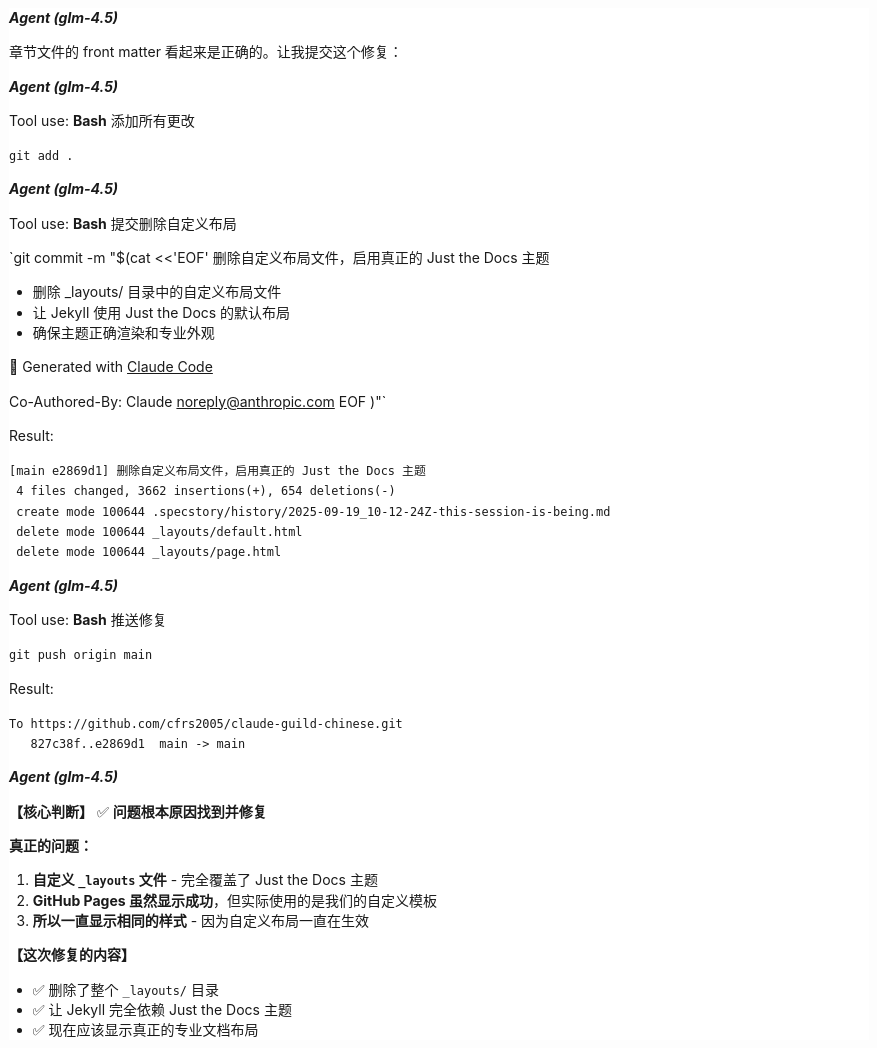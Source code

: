 _**Agent (glm-4.5)**_

章节文件的 front matter 看起来是正确的。让我提交这个修复：


_**Agent (glm-4.5)**_

Tool use: **Bash** 添加所有更改

`git add .`

_**Agent (glm-4.5)**_

Tool use: **Bash** 提交删除自定义布局

`git commit -m "$(cat <<'EOF'
删除自定义布局文件，启用真正的 Just the Docs 主题

- 删除 _layouts/ 目录中的自定义布局文件
- 让 Jekyll 使用 Just the Docs 的默认布局
- 确保主题正确渲染和专业外观

🤖 Generated with [Claude Code](https://claude.ai/code)

Co-Authored-By: Claude <noreply@anthropic.com>
EOF
)"`

Result:

```
[main e2869d1] 删除自定义布局文件，启用真正的 Just the Docs 主题
 4 files changed, 3662 insertions(+), 654 deletions(-)
 create mode 100644 .specstory/history/2025-09-19_10-12-24Z-this-session-is-being.md
 delete mode 100644 _layouts/default.html
 delete mode 100644 _layouts/page.html
```

_**Agent (glm-4.5)**_

Tool use: **Bash** 推送修复

`git push origin main`

Result:

```
To https://github.com/cfrs2005/claude-guild-chinese.git
   827c38f..e2869d1  main -> main
```

_**Agent (glm-4.5)**_

**【核心判断】** ✅ **问题根本原因找到并修复**

**真正的问题：**
1. **自定义 `_layouts` 文件** - 完全覆盖了 Just the Docs 主题
2. **GitHub Pages 虽然显示成功**，但实际使用的是我们的自定义模板
3. **所以一直显示相同的样式** - 因为自定义布局一直在生效

**【这次修复的内容】**
- ✅ 删除了整个 `_layouts/` 目录
- ✅ 让 Jekyll 完全依赖 Just the Docs 主题
- ✅ 现在应该显示真正的专业文档布局
